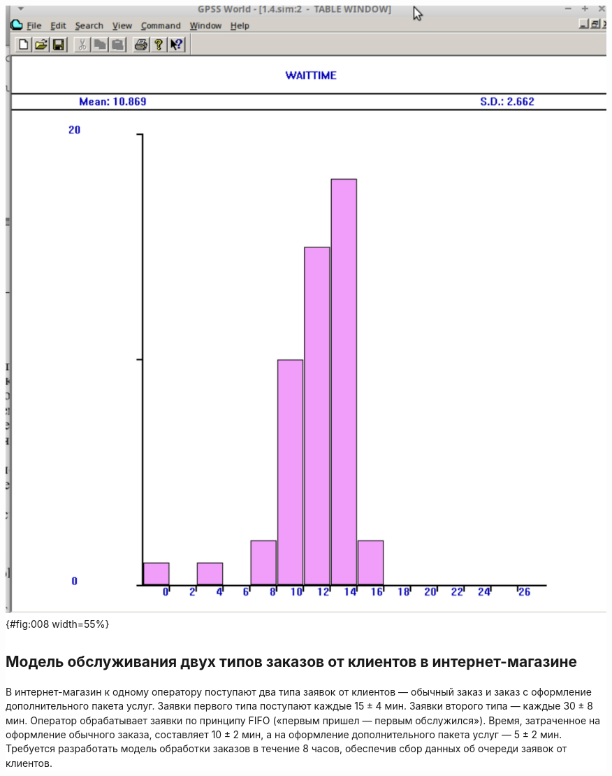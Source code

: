 ![Гистограмма распределения заявок в очереди](image/8.png){#fig:008 width=55%}

## Модель обслуживания двух типов заказов от клиентов в интернет-магазине

В интернет-магазин к одному оператору поступают два типа заявок от клиентов —
обычный заказ и заказ с оформление дополнительного пакета услуг. Заявки первого типа поступают каждые $15 \pm 4$ мин. Заявки второго типа — каждые $30 \pm 8$ мин. Оператор обрабатывает заявки по принципу FIFO («первым пришел — первым обслужился»). Время, затраченное на оформление обычного заказа, составляет $10 \pm 2$ мин, а на оформление дополнительного пакета услуг — $5 \pm 2$ мин. Требуется разработать модель обработки заказов в течение 8 часов, обеспечив сбор данных об очереди заявок от клиентов.
